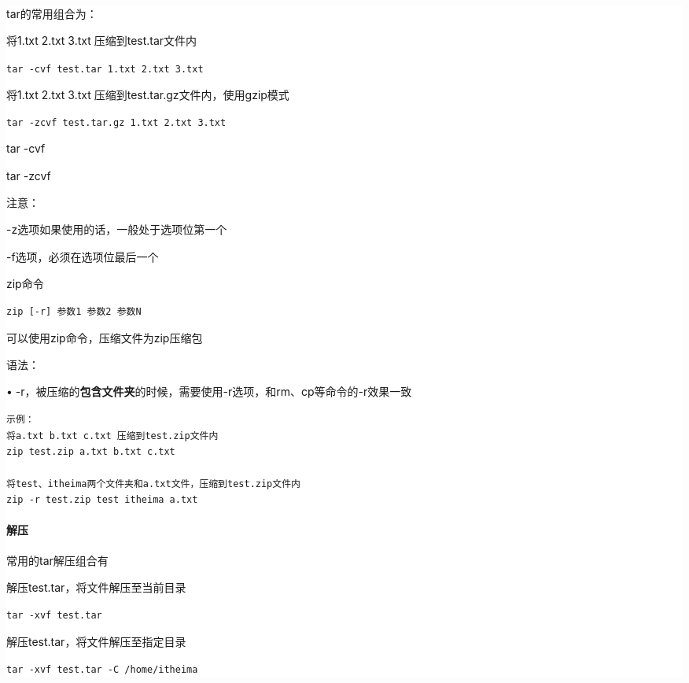 

tar的常用组合为：

将1.txt 2.txt 3.txt 压缩到test.tar文件内

```shell
tar -cvf test.tar 1.txt 2.txt 3.txt
```

将1.txt 2.txt 3.txt 压缩到test.tar.gz文件内，使用gzip模式

```shell
tar -zcvf test.tar.gz 1.txt 2.txt 3.txt
```

tar -cvf

tar -zcvf



注意：

-z选项如果使用的话，一般处于选项位第一个

-f选项，必须在选项位最后一个



zip命令

```shell
zip [-r] 参数1 参数2 参数N
```

可以使用zip命令，压缩文件为zip压缩包

语法：

•  -r，被压缩的**包含文件夹**的时候，需要使用-r选项，和rm、cp等命令的-r效果一致

```
示例：
将a.txt b.txt c.txt 压缩到test.zip文件内
zip test.zip a.txt b.txt c.txt

将test、itheima两个文件夹和a.txt文件，压缩到test.zip文件内
zip -r test.zip test itheima a.txt
```



#### 解压

常用的tar解压组合有

解压test.tar，将文件解压至当前目录

```shell
tar -xvf test.tar
```

解压test.tar，将文件解压至指定目录

```shell
tar -xvf test.tar -C /home/itheima
```
